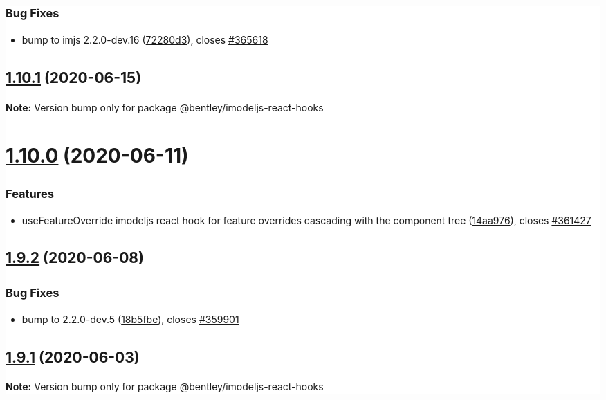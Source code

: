 
### Bug Fixes

* bump to imjs 2.2.0-dev.16 ([72280d3](https://dev.azure.com/bentleycs/beconnect/_git/TCDEAppService/commit/72280d3d6e25c9300a4e4d13d7f3a8f32d2c8c41)), closes [#365618](https://dev.azure.com/bentleycs/beconnect/_git/TCDEAppService/issues/365618)





## [1.10.1](https://dev.azure.com/bentleycs/beconnect/_git/TCDEAppService/compare/@bentley/imodeljs-react-hooks@1.10.0...@bentley/imodeljs-react-hooks@1.10.1) (2020-06-15)

**Note:** Version bump only for package @bentley/imodeljs-react-hooks





# [1.10.0](https://dev.azure.com/bentleycs/beconnect/_git/TCDEAppService/compare/@bentley/imodeljs-react-hooks@1.9.2...@bentley/imodeljs-react-hooks@1.10.0) (2020-06-11)


### Features

* useFeatureOverride imodeljs react hook for feature overrides cascading with the component tree ([14aa976](https://dev.azure.com/bentleycs/beconnect/_git/TCDEAppService/commit/14aa9763267443c7997bc53e02e8ef5d0356c1a7)), closes [#361427](https://dev.azure.com/bentleycs/beconnect/_git/TCDEAppService/issues/361427)





## [1.9.2](https://dev.azure.com/bentleycs/beconnect/_git/TCDEAppService/compare/@bentley/imodeljs-react-hooks@1.9.1...@bentley/imodeljs-react-hooks@1.9.2) (2020-06-08)


### Bug Fixes

* bump to 2.2.0-dev.5 ([18b5fbe](https://dev.azure.com/bentleycs/beconnect/_git/TCDEAppService/commit/18b5fbeeeabc418c21604576d7f27f5651e5d1d4)), closes [#359901](https://dev.azure.com/bentleycs/beconnect/_git/TCDEAppService/issues/359901)





## [1.9.1](https://dev.azure.com/bentleycs/beconnect/_git/TCDEAppService/compare/@bentley/imodeljs-react-hooks@1.9.0...@bentley/imodeljs-react-hooks@1.9.1) (2020-06-03)

**Note:** Version bump only for package @bentley/imodeljs-react-hooks
